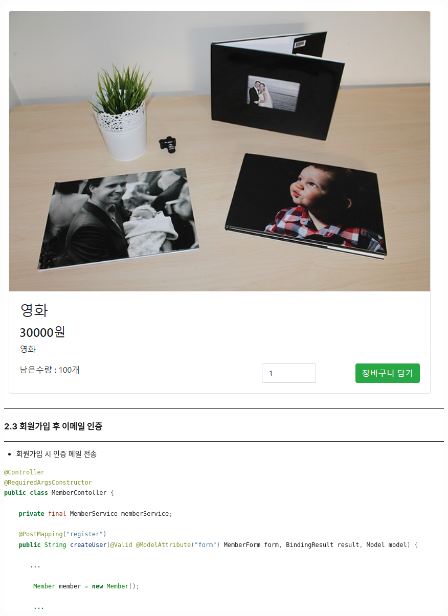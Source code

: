 ![이미지](https://github.com/HashCitrine/jpashop/blob/master/upload/03.PNG?raw=true)

---

### 2.3 회원가입 후 이메일 인증

---

- 회원가입 시 인증 메일 전송

```java
@Controller
@RequiredArgsConstructor
public class MemberContoller {

    private final MemberService memberService;    

	@PostMapping("register")
    public String createUser(@Valid @ModelAttribute("form") MemberForm form, BindingResult result, Model model) {
        
       ...
           
        Member member = new Member();

        ...
```